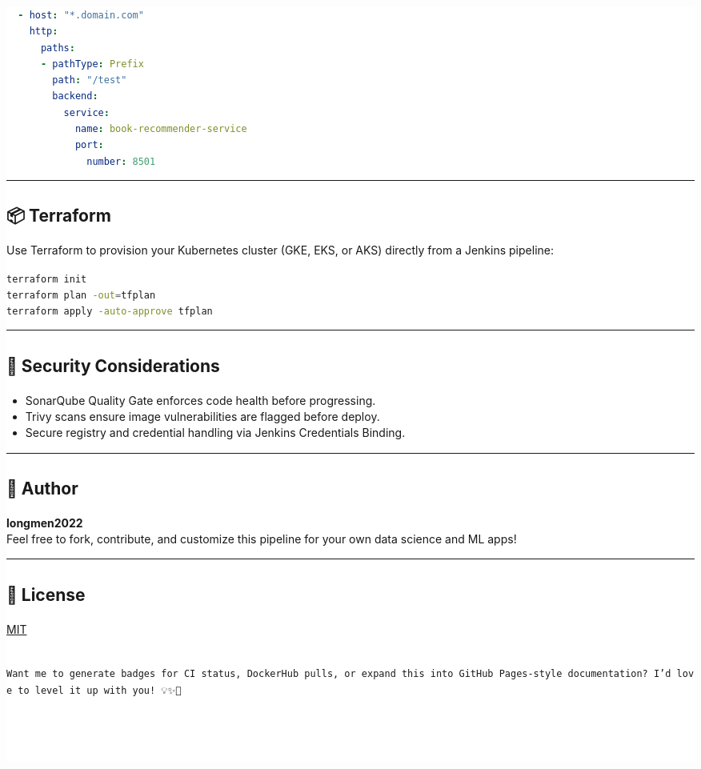 ```yaml
  - host: "*.domain.com"
    http:
      paths:
      - pathType: Prefix
        path: "/test"
        backend:
          service:
            name: book-recommender-service
            port:
              number: 8501
```

---

## 📦 Terraform

Use Terraform to provision your Kubernetes cluster (GKE, EKS, or AKS) directly from a Jenkins pipeline:

```bash
terraform init
terraform plan -out=tfplan
terraform apply -auto-approve tfplan
```

---

## 🔐 Security Considerations

- SonarQube Quality Gate enforces code health before progressing.
- Trivy scans ensure image vulnerabilities are flagged before deploy.
- Secure registry and credential handling via Jenkins Credentials Binding.

---

## 👤 Author

**longmen2022**  
Feel free to fork, contribute, and customize this pipeline for your own data science and ML apps!

---

## 📝 License

[MIT](LICENSE)
```

Want me to generate badges for CI status, DockerHub pulls, or expand this into GitHub Pages-style documentation? I’d love to level it up with you! 💡✨📖  




